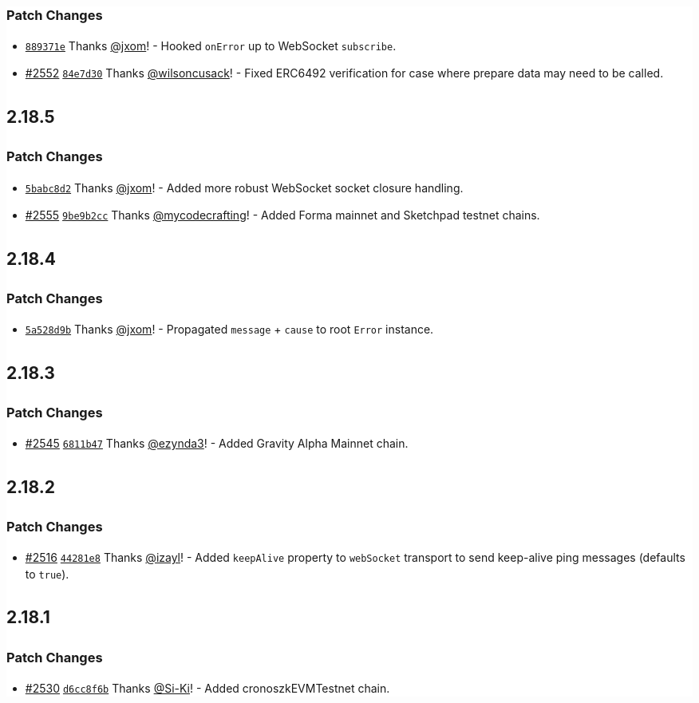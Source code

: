 ### Patch Changes

- [`889371e`](https://github.com/wevm/viem/commit/889371e3d62b8c6044c463f933bc49c4f00e742b) Thanks [@jxom](https://github.com/jxom)! - Hooked `onError` up to WebSocket `subscribe`.

- [#2552](https://github.com/wevm/viem/pull/2552) [`84e7d30`](https://github.com/wevm/viem/commit/84e7d30dec0a45503dd6a6b30893e369c75ab92a) Thanks [@wilsoncusack](https://github.com/wilsoncusack)! - Fixed ERC6492 verification for case where prepare data may need to be called.

## 2.18.5

### Patch Changes

- [`5babc8d2`](https://github.com/wevm/viem/commit/5babc8d2bc408467912db7fc8de10123944b7d47) Thanks [@jxom](https://github.com/jxom)! - Added more robust WebSocket socket closure handling.

- [#2555](https://github.com/wevm/viem/pull/2555) [`9be9b2cc`](https://github.com/wevm/viem/commit/9be9b2cc99e5aa26e67dbfaaf11f0dd6aa8c49f3) Thanks [@mycodecrafting](https://github.com/mycodecrafting)! - Added Forma mainnet and Sketchpad testnet chains.

## 2.18.4

### Patch Changes

- [`5a528d9b`](https://github.com/wevm/viem/commit/5a528d9b24cbdd495371ce69a290ad9358e4c358) Thanks [@jxom](https://github.com/jxom)! - Propagated `message` + `cause` to root `Error` instance.

## 2.18.3

### Patch Changes

- [#2545](https://github.com/wevm/viem/pull/2545) [`6811b47`](https://github.com/wevm/viem/commit/6811b472ae9e84940e8570240ebe000b16bf3284) Thanks [@ezynda3](https://github.com/ezynda3)! - Added Gravity Alpha Mainnet chain.

## 2.18.2

### Patch Changes

- [#2516](https://github.com/wevm/viem/pull/2516) [`44281e8`](https://github.com/wevm/viem/commit/44281e85e28f893df6e722ebadfe74b2a9bf93e2) Thanks [@izayl](https://github.com/izayl)! - Added `keepAlive` property to `webSocket` transport to send keep-alive ping messages (defaults to `true`).

## 2.18.1

### Patch Changes

- [#2530](https://github.com/wevm/viem/pull/2530) [`d6cc8f6b`](https://github.com/wevm/viem/commit/d6cc8f6bad61ca7f3bf04605de826530d23f1602) Thanks [@Si-Ki](https://github.com/Si-Ki)! - Added cronoszkEVMTestnet chain.
